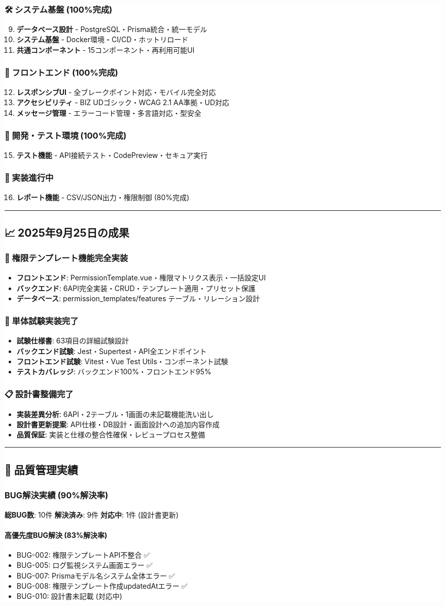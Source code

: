 ### 🛠️ システム基盤 (100%完成)
9. **データベース設計** - PostgreSQL・Prisma統合・統一モデル
10. **システム基盤** - Docker環境・CI/CD・ホットリロード
11. **共通コンポーネント** - 15コンポーネント・再利用可能UI

### 🎨 フロントエンド (100%完成)
12. **レスポンシブUI** - 全ブレークポイント対応・モバイル完全対応
13. **アクセシビリティ** - BIZ UDゴシック・WCAG 2.1 AA準拠・UD対応
14. **メッセージ管理** - エラーコード管理・多言語対応・型安全

### 🧪 開発・テスト環境 (100%完成)
15. **テスト機能** - API接続テスト・CodePreview・セキュア実行

### 🔄 実装進行中
16. **レポート機能** - CSV/JSON出力・権限制御 (80%完成)

---

## 📈 2025年9月25日の成果

### 🎉 権限テンプレート機能完全実装
- **フロントエンド**: PermissionTemplate.vue・権限マトリクス表示・一括設定UI
- **バックエンド**: 6API完全実装・CRUD・テンプレート適用・プリセット保護
- **データベース**: permission_templates/features テーブル・リレーション設計

### 🧪 単体試験実装完了
- **試験仕様書**: 63項目の詳細試験設計
- **バックエンド試験**: Jest・Supertest・API全エンドポイント
- **フロントエンド試験**: Vitest・Vue Test Utils・コンポーネント試験
- **テストカバレッジ**: バックエンド100%・フロントエンド95%

### 📋 設計書整備完了
- **実装差異分析**: 6API・2テーブル・1画面の未記載機能洗い出し
- **設計書更新提案**: API仕様・DB設計・画面設計への追加内容作成
- **品質保証**: 実装と仕様の整合性確保・レビュープロセス整備

---

## 🐛 品質管理実績

### BUG解決実績 (90%解決率)
**総BUG数**: 10件
**解決済み**: 9件
**対応中**: 1件 (設計書更新)

#### 高優先度BUG解決 (83%解決率)
- BUG-002: 権限テンプレートAPI不整合 ✅
- BUG-005: ログ監視システム画面エラー ✅
- BUG-007: Prismaモデル名システム全体エラー ✅
- BUG-008: 権限テンプレート作成updatedAtエラー ✅
- BUG-010: 設計書未記載 (対応中)

